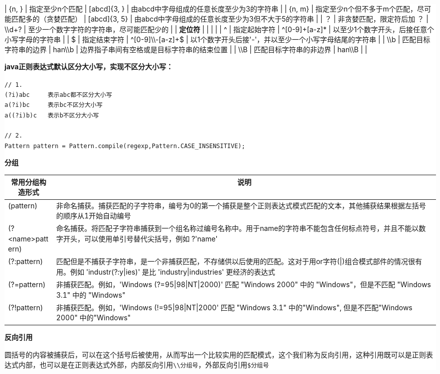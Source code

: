 | {n, }          | 指定至少n个匹配                                              | [abcd]{3, }        | 由abcd中字母组成的任意长度至少为3的字符串              |
| {n, m}         | 指定至少n个但不多于m个匹配，尽可能匹配多的（贪婪匹配）       | [abcd]{3, 5}       | 由abcd中字母组成的任意长度至少为3但不大于5的字符串     |
| ？             | 非贪婪匹配，限定符后加 ？                                    | \\\d+?             | 至少一个数字字符的字符串，尽可能匹配少的               |
| **定位符**     |                                                              |                    |                                                        |
| ^              | 指定起始字符                                                 | ^[0-9]+[a-z]*      | 以至少1个数字开头，后接任意个小写字母的字符串          |
| $              | 指定结束字符                                                 | ^[0-9]\\\\-[a-z]+$ | 以1个数字开头后接'-'，并以至少一个小写字母结尾的字符串 |
| \\\b           | 匹配目标字符串的边界                                         | han\\\b            | 边界指子串间有空格或是目标字符串的结束位置             |
| \\\B           | 匹配目标字符串的非边界                                       | han\\\B            |                                                        |



**java正则表达式默认区分大小写，实现不区分大小写：**

```
// 1.
(?i)abc		表示abc都不区分大小写
a(?i)bc		表示bc不区分大小写
a((?i)b)c	表示b不区分大小写

// 2.
Pattern pattern = Pattern.compile(regexp,Pattern.CASE_INSENSITIVE);
```



**分组**

| 常用分组构造形式   | 说明                                                         |
| ------------------ | ------------------------------------------------------------ |
| (pattern)          | 非命名捕获。捕获匹配的子字符串，编号为0的第一个捕获是整个正则表达式模式匹配的文本，其他捕获结果根据左括号的顺序从1开始自动编号 |
| (?\<name\>pattern) | 命名捕获。将匹配子字符串捕获到一个组名称过编号名称中。用于name的字符串不能包含任何标点符号，并且不能以数字开头，可以使用单引号替代尖括号，例如 ?'name' |
| (?:pattern)        | 匹配但是不捕获子字符串，是一个非捕获匹配，不存储供以后使用的匹配。这对于用or字符(\|)组合模式部件的情况很有用。例如 'industr(?:y\|ies)' 是比 'industry\|industries' 更经济的表达式 |
| (?=pattern)        | 非捕获匹配。例如，'Windows (?=95\|98\|NT\|2000)' 匹配 "Windows 2000" 中的 "Windows"，但是不匹配 "Windows 3.1" 中的 "Windows" |
| (?!pattern)        | 非捕获匹配。例如，'Windows (!=95\|98\|NT\|2000' 匹配 "Windows 3.1" 中的"Windows", 但是不匹配"Windows 2000" 中的"Windows" |



**反向引用**

圆括号的内容被捕获后，可以在这个括号后被使用，从而写出一个比较实用的匹配模式，这个我们称为反向引用，这种引用既可以是正则表达式内部，也可以是在正则表达式外部，内部反向引用`\\分组号`，外部反向引用`$分组号` 
